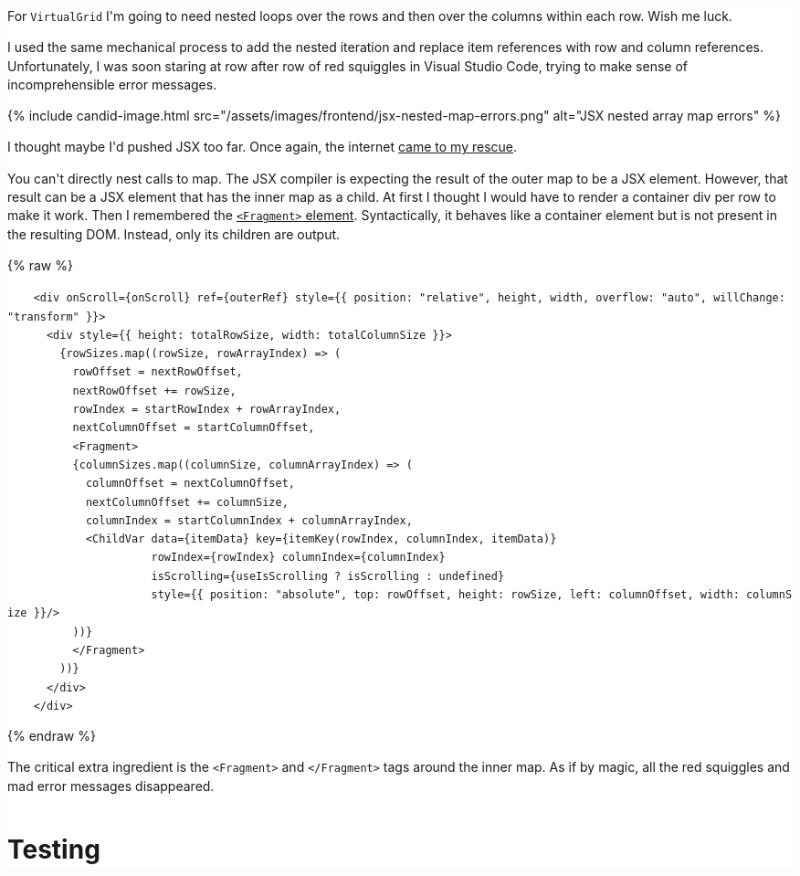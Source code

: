For `VirtualGrid` I'm going to need nested loops over the rows and then over the columns within each row. Wish me luck. 

I used the same mechanical process to add the nested iteration and replace item references with row and column references. Unfortunately, I was soon staring at row after row of red squiggles in Visual Studio Code, trying to make sense of incomprehensible error messages.

{% include candid-image.html src="/assets/images/frontend/jsx-nested-map-errors.png" alt="JSX nested array map errors" %}

I thought maybe I'd pushed JSX too far. Once again, the internet [came to my rescue](https://stackoverflow.com/questions/47402365/how-to-have-nested-loops-with-map-in-jsx). 

You can't directly nest calls to map. The JSX compiler is expecting the result of the outer map to be a JSX element. However, that result can be a JSX element that has the inner map as a child. At first I thought I would have to render a container div per row to make it work. Then I remembered the [`<Fragment>` element](https://react.dev/reference/react/Fragment). Syntactically, it behaves like a container element but is not present in the resulting DOM. Instead, only its children are output. 

{% raw %}

```
    <div onScroll={onScroll} ref={outerRef} style={{ position: "relative", height, width, overflow: "auto", willChange: "transform" }}>
      <div style={{ height: totalRowSize, width: totalColumnSize }}>
        {rowSizes.map((rowSize, rowArrayIndex) => (
          rowOffset = nextRowOffset,
          nextRowOffset += rowSize,
          rowIndex = startRowIndex + rowArrayIndex,
          nextColumnOffset = startColumnOffset,
          <Fragment>
          {columnSizes.map((columnSize, columnArrayIndex) => (
            columnOffset = nextColumnOffset,
            nextColumnOffset += columnSize,
            columnIndex = startColumnIndex + columnArrayIndex,
            <ChildVar data={itemData} key={itemKey(rowIndex, columnIndex, itemData)}
                      rowIndex={rowIndex} columnIndex={columnIndex}
                      isScrolling={useIsScrolling ? isScrolling : undefined}
                      style={{ position: "absolute", top: rowOffset, height: rowSize, left: columnOffset, width: columnSize }}/>
          ))}
          </Fragment>
        ))}
      </div>
    </div>
```

{% endraw %}

The critical extra ingredient is the `<Fragment>` and `</Fragment>` tags around the inner map. As if by magic, all the red squiggles and mad error messages disappeared. 

# Testing
